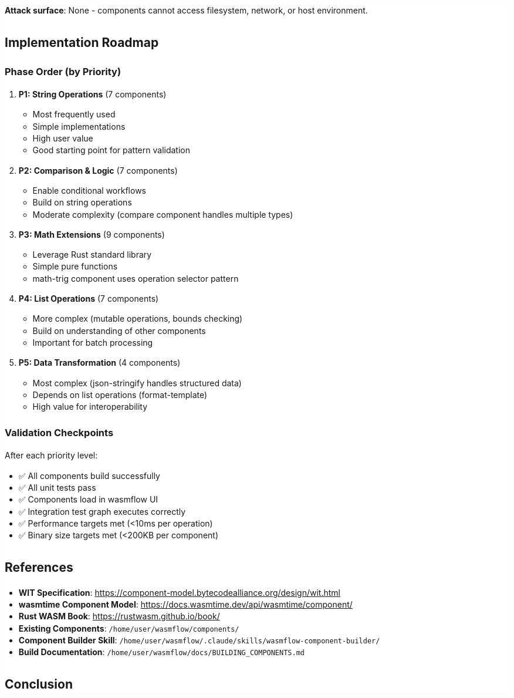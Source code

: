 **Attack surface**: None - components cannot access filesystem, network, or host environment.

## Implementation Roadmap

### Phase Order (by Priority)

1. **P1: String Operations** (7 components)
   - Most frequently used
   - Simple implementations
   - High user value
   - Good starting point for pattern validation

2. **P2: Comparison & Logic** (7 components)
   - Enable conditional workflows
   - Build on string operations
   - Moderate complexity (compare component handles multiple types)

3. **P3: Math Extensions** (9 components)
   - Leverage Rust standard library
   - Simple pure functions
   - math-trig component uses operation selector pattern

4. **P4: List Operations** (7 components)
   - More complex (mutable operations, bounds checking)
   - Build on understanding of other components
   - Important for batch processing

5. **P5: Data Transformation** (4 components)
   - Most complex (json-stringify handles structured data)
   - Depends on list operations (format-template)
   - High value for interoperability

### Validation Checkpoints

After each priority level:
- ✅ All components build successfully
- ✅ All unit tests pass
- ✅ Components load in wasmflow UI
- ✅ Integration test graph executes correctly
- ✅ Performance targets met (<10ms per operation)
- ✅ Binary size targets met (<200KB per component)

## References

- **WIT Specification**: https://component-model.bytecodealliance.org/design/wit.html
- **wasmtime Component Model**: https://docs.wasmtime.dev/api/wasmtime/component/
- **Rust WASM Book**: https://rustwasm.github.io/book/
- **Existing Components**: `/home/user/wasmflow/components/`
- **Component Builder Skill**: `/home/user/wasmflow/.claude/skills/wasmflow-component-builder/`
- **Build Documentation**: `/home/user/wasmflow/docs/BUILDING_COMPONENTS.md`

## Conclusion
